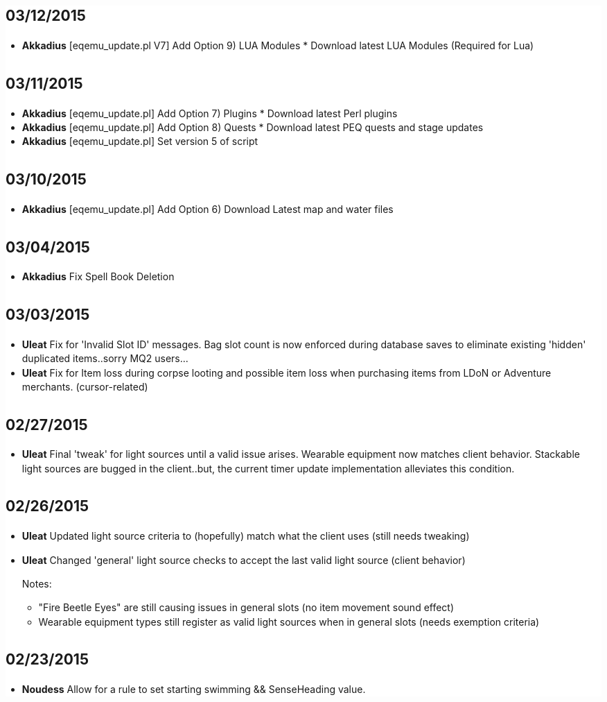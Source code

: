 ## 03/12/2015

* **Akkadius** \[eqemu\_update.pl V7\] Add Option 9\) LUA Modules \* Download latest LUA Modules \(Required for Lua\)

## 03/11/2015

* **Akkadius** \[eqemu\_update.pl\] Add Option 7\) Plugins \* Download latest Perl plugins
* **Akkadius** \[eqemu\_update.pl\] Add Option 8\) Quests \* Download latest PEQ quests and stage updates
* **Akkadius** \[eqemu\_update.pl\] Set version 5 of script

## 03/10/2015

* **Akkadius** \[eqemu\_update.pl\] Add Option 6\) Download Latest map and water files

## 03/04/2015

* **Akkadius** Fix Spell Book Deletion

## 03/03/2015

* **Uleat** Fix for 'Invalid Slot ID' messages. Bag slot count is now enforced during database saves to eliminate existing 'hidden' duplicated items..sorry MQ2 users...
* **Uleat** Fix for Item loss during corpse looting and possible item loss when purchasing items from LDoN or Adventure merchants. \(cursor-related\)

## 02/27/2015

* **Uleat** Final 'tweak' for light sources until a valid issue arises. Wearable equipment now matches client behavior. Stackable light sources are bugged in the client..but, the current timer update implementation alleviates this condition.

## 02/26/2015

* **Uleat** Updated light source criteria to \(hopefully\) match what the client uses \(still needs tweaking\)
* **Uleat** Changed 'general' light source checks to accept the last valid light source \(client behavior\)

  Notes:

  * "Fire Beetle Eyes" are still causing issues in general slots \(no item movement sound effect\)
  * Wearable equipment types still register as valid light sources when in general slots \(needs exemption criteria\)

## 02/23/2015

* **Noudess** Allow for a rule to set starting swimming && SenseHeading value.
